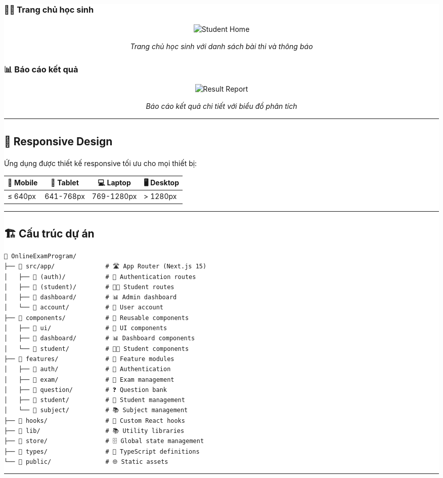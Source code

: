 ### 👨‍🎓 **Trang chủ học sinh**
<div align="center">
  <img src="./public/preview/student-home.png" alt="Student Home" width="600">
  <p><em>Trang chủ học sinh với danh sách bài thi và thông báo</em></p>
</div>

### 📊 **Báo cáo kết quả**
<div align="center">
  <img src="./public/preview/result-report.png" alt="Result Report" width="600">
  <p><em>Báo cáo kết quả chi tiết với biểu đồ phân tích</em></p>
</div>

---

## 📱 Responsive Design

Ứng dụng được thiết kế responsive tối ưu cho mọi thiết bị:

| 📱 Mobile | 📱 Tablet | 💻 Laptop | 🖥️ Desktop |
|-----------|-----------|-----------|------------|
| ≤ 640px   | 641-768px | 769-1280px| > 1280px   |

---

## 🏗️ Cấu trúc dự án

```
📁 OnlineExamProgram/
├── 📁 src/app/              # 🛣️ App Router (Next.js 15)
│   ├── 📁 (auth)/           # 🔐 Authentication routes
│   ├── 📁 (student)/        # 👨‍🎓 Student routes
│   ├── 📁 dashboard/        # 📊 Admin dashboard
│   └── 📁 account/          # 👤 User account
├── 📁 components/           # 🧩 Reusable components
│   ├── 📁 ui/               # 🎨 UI components
│   ├── 📁 dashboard/        # 📊 Dashboard components
│   └── 📁 student/          # 👨‍🎓 Student components
├── 📁 features/             # 🎯 Feature modules
│   ├── 📁 auth/             # 🔐 Authentication
│   ├── 📁 exam/             # 📝 Exam management
│   ├── 📁 question/         # ❓ Question bank
│   ├── 📁 student/          # 👥 Student management
│   └── 📁 subject/          # 📚 Subject management
├── 📁 hooks/                # 🎣 Custom React hooks
├── 📁 lib/                  # 📚 Utility libraries
├── 📁 store/                # 🗄️ Global state management
├── 📁 types/                # 📝 TypeScript definitions
└── 📁 public/               # 🌐 Static assets
```

---